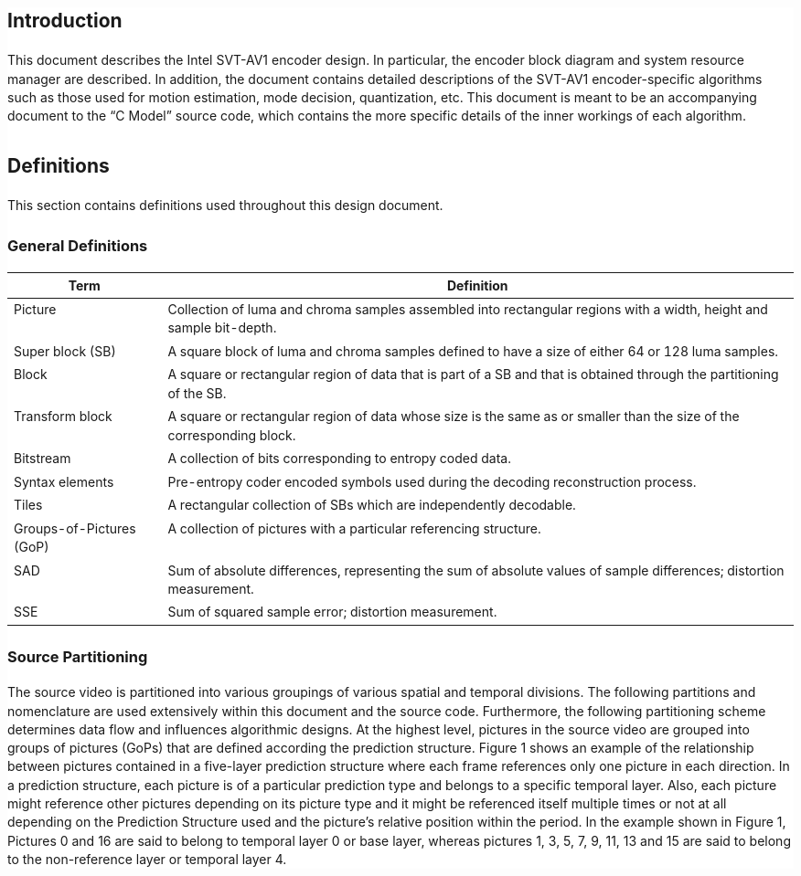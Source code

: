 ## Introduction

This document describes the Intel SVT-AV1 encoder design. In particular,
the encoder block diagram and system resource manager are described. In
addition, the document contains detailed descriptions of the SVT-AV1
encoder-specific algorithms such as those used for motion estimation,
mode decision, quantization, etc. This document is meant to be an
accompanying document to the “C Model” source code, which contains the
more specific details of the inner workings of each algorithm.

## Definitions

This section contains definitions used throughout this design document.

### General Definitions

|  **Term** |  **Definition** |
|---|---|
| Picture  |  Collection of luma and chroma samples assembled into rectangular regions with a width, height and sample bit-depth. |
|  Super block (SB) |  A square block of luma and chroma samples defined to have a size of either 64 or 128 luma samples. |
|Block|  A square or rectangular region of data that is part of a SB and that is obtained through the partitioning of the SB. |
| Transform block  | A square or rectangular region of data whose size is the same as or smaller than the size of the corresponding block. |
| Bitstream  | A collection of bits corresponding to entropy coded data. |
| Syntax elements  | Pre-entropy coder encoded symbols used during the decoding reconstruction process.|
| Tiles  |  A rectangular collection of SBs which are independently decodable. |
| Groups-of-Pictures (GoP)  | A collection of pictures with a particular referencing structure. |
| SAD  | Sum of absolute differences, representing the sum of absolute values of sample differences; distortion measurement. |
| SSE  | Sum of squared sample error; distortion measurement. |

### Source Partitioning

The source video is partitioned into various groupings of various spatial and temporal divisions.
The following partitions and nomenclature are used extensively within this document and the source code.
Furthermore, the following partitioning scheme determines data flow and influences algorithmic designs.
At the highest level, pictures in the source video are grouped into groups of pictures (GoPs)
that are defined according the prediction structure. Figure 1 shows an example of the relationship between
pictures contained in a five-layer prediction structure where each frame references only one picture in
each direction. In a prediction structure, each picture is of a particular prediction type and belongs to
a specific temporal layer. Also, each picture might reference other pictures depending on its picture type
and it might be referenced itself multiple times or not at all depending on the Prediction Structure used
and the picture’s relative position within the period. In the example shown in Figure 1, Pictures 0 and 16 are
said to belong to temporal layer 0 or base layer, whereas pictures 1, 3, 5, 7, 9, 11, 13 and 15 are said to
belong to the non-reference layer or temporal layer 4.
